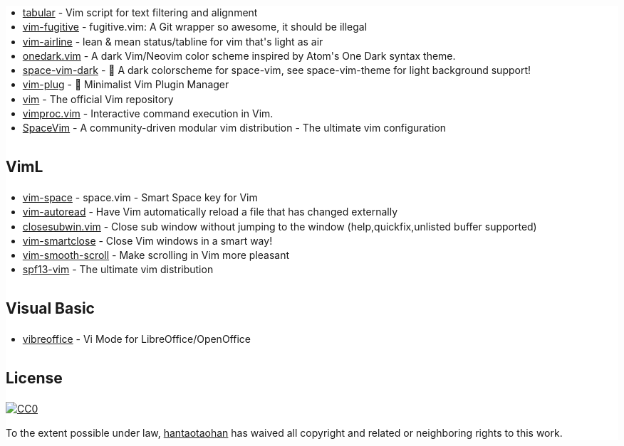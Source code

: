 - [tabular](https://github.com/godlygeek/tabular) - Vim script for text filtering and alignment
- [vim-fugitive](https://github.com/tpope/vim-fugitive) - fugitive.vim: A Git wrapper so awesome, it should be illegal
- [vim-airline](https://github.com/vim-airline/vim-airline) - lean & mean status/tabline for vim that's light as air
- [onedark.vim](https://github.com/joshdick/onedark.vim) - A dark Vim/Neovim color scheme inspired by Atom's One Dark syntax theme.
- [space-vim-dark](https://github.com/liuchengxu/space-vim-dark) - :purple_heart: A dark colorscheme for space-vim, see space-vim-theme for light background support!
- [vim-plug](https://github.com/junegunn/vim-plug) - :hibiscus: Minimalist Vim Plugin Manager
- [vim](https://github.com/vim/vim) - The official Vim repository
- [vimproc.vim](https://github.com/Shougo/vimproc.vim) - Interactive command execution in Vim.
- [SpaceVim](https://github.com/SpaceVim/SpaceVim) - A community-driven modular vim distribution - The ultimate vim configuration

## VimL 

- [vim-space](https://github.com/spiiph/vim-space) - space.vim - Smart Space key for Vim
- [vim-autoread](https://github.com/djoshea/vim-autoread) - Have Vim automatically reload a file that has changed externally
- [closesubwin.vim](https://github.com/tyru/closesubwin.vim) - Close sub window without jumping to the window (help,quickfix,unlisted buffer supported)
- [vim-smartclose](https://github.com/szw/vim-smartclose) - Close Vim windows in a smart way!
- [vim-smooth-scroll](https://github.com/terryma/vim-smooth-scroll) - Make scrolling in Vim more pleasant
- [spf13-vim](https://github.com/spf13/spf13-vim) - The ultimate vim distribution

## Visual Basic 

- [vibreoffice](https://github.com/seanyeh/vibreoffice) - Vi Mode for LibreOffice/OpenOffice


## License

[![CC0](http://mirrors.creativecommons.org/presskit/buttons/88x31/svg/cc-zero.svg)](https://creativecommons.org/publicdomain/zero/1.0/)

To the extent possible under law, [hantaotaohan](https://github.com/hantaotaohan) has waived all copyright and related or neighboring rights to this work.

